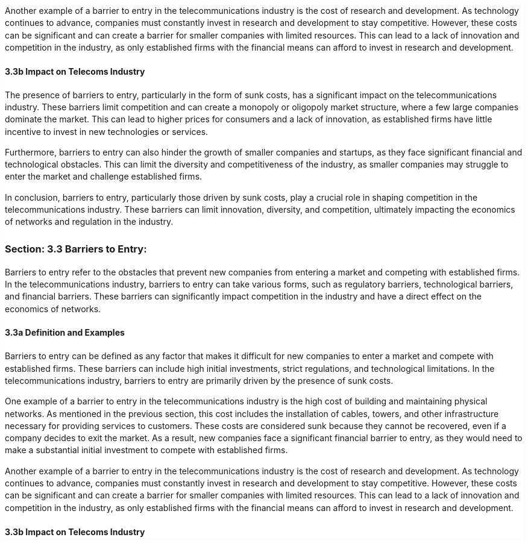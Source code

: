 Another example of a barrier to entry in the telecommunications industry is the cost of research and development. As technology continues to advance, companies must constantly invest in research and development to stay competitive. However, these costs can be significant and can create a barrier for smaller companies with limited resources. This can lead to a lack of innovation and competition in the industry, as only established firms with the financial means can afford to invest in research and development.

#### 3.3b Impact on Telecoms Industry

The presence of barriers to entry, particularly in the form of sunk costs, has a significant impact on the telecommunications industry. These barriers limit competition and can create a monopoly or oligopoly market structure, where a few large companies dominate the market. This can lead to higher prices for consumers and a lack of innovation, as established firms have little incentive to invest in new technologies or services.

Furthermore, barriers to entry can also hinder the growth of smaller companies and startups, as they face significant financial and technological obstacles. This can limit the diversity and competitiveness of the industry, as smaller companies may struggle to enter the market and challenge established firms.

In conclusion, barriers to entry, particularly those driven by sunk costs, play a crucial role in shaping competition in the telecommunications industry. These barriers can limit innovation, diversity, and competition, ultimately impacting the economics of networks and regulation in the industry. 


### Section: 3.3 Barriers to Entry:

Barriers to entry refer to the obstacles that prevent new companies from entering a market and competing with established firms. In the telecommunications industry, barriers to entry can take various forms, such as regulatory barriers, technological barriers, and financial barriers. These barriers can significantly impact competition in the industry and have a direct effect on the economics of networks.

#### 3.3a Definition and Examples

Barriers to entry can be defined as any factor that makes it difficult for new companies to enter a market and compete with established firms. These barriers can include high initial investments, strict regulations, and technological limitations. In the telecommunications industry, barriers to entry are primarily driven by the presence of sunk costs.

One example of a barrier to entry in the telecommunications industry is the high cost of building and maintaining physical networks. As mentioned in the previous section, this cost includes the installation of cables, towers, and other infrastructure necessary for providing services to customers. These costs are considered sunk because they cannot be recovered, even if a company decides to exit the market. As a result, new companies face a significant financial barrier to entry, as they would need to make a substantial initial investment to compete with established firms.

Another example of a barrier to entry in the telecommunications industry is the cost of research and development. As technology continues to advance, companies must constantly invest in research and development to stay competitive. However, these costs can be significant and can create a barrier for smaller companies with limited resources. This can lead to a lack of innovation and competition in the industry, as only established firms with the financial means can afford to invest in research and development.

#### 3.3b Impact on Telecoms Industry
